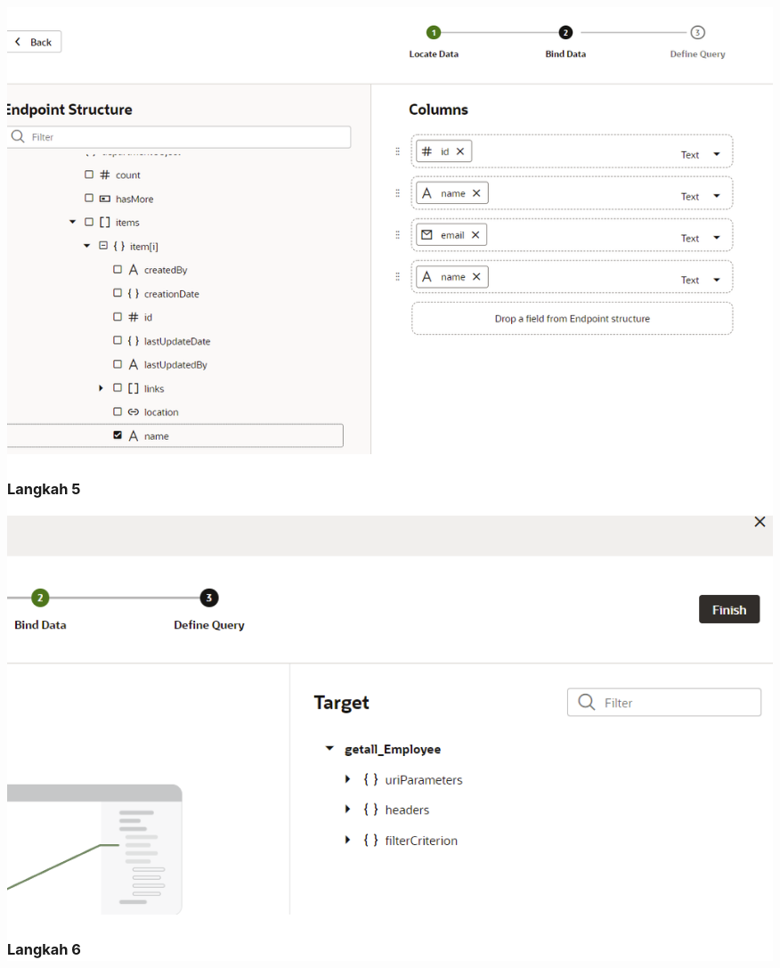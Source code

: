 ![Screenshot langkah 4](img/step7/4.PNG)
### Langkah 5
![Screenshot langkah 5](img/step7/5.PNG)
### Langkah 6